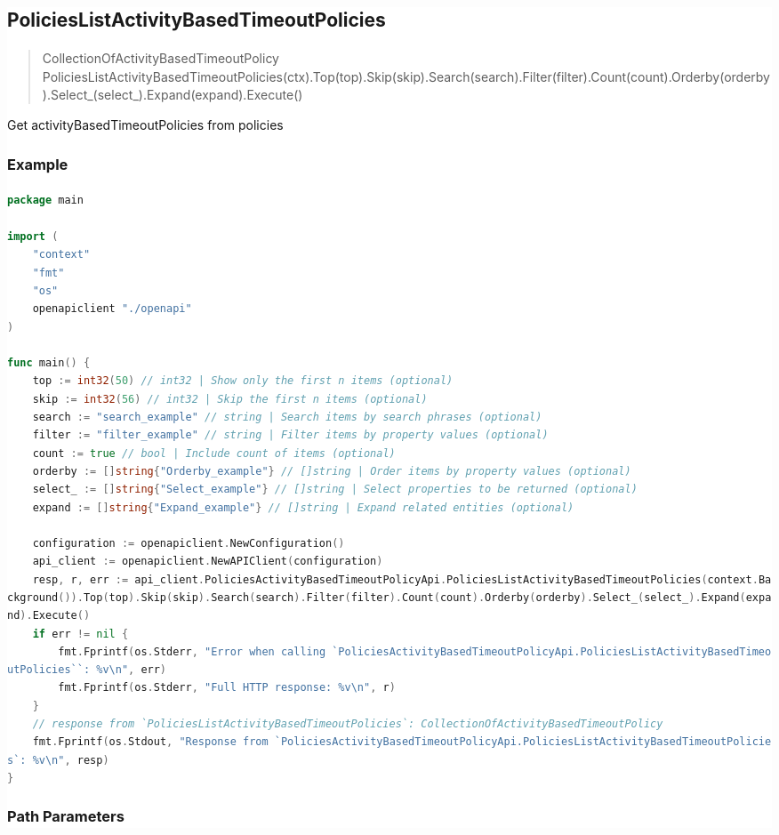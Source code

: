 
## PoliciesListActivityBasedTimeoutPolicies

> CollectionOfActivityBasedTimeoutPolicy PoliciesListActivityBasedTimeoutPolicies(ctx).Top(top).Skip(skip).Search(search).Filter(filter).Count(count).Orderby(orderby).Select_(select_).Expand(expand).Execute()

Get activityBasedTimeoutPolicies from policies



### Example

```go
package main

import (
    "context"
    "fmt"
    "os"
    openapiclient "./openapi"
)

func main() {
    top := int32(50) // int32 | Show only the first n items (optional)
    skip := int32(56) // int32 | Skip the first n items (optional)
    search := "search_example" // string | Search items by search phrases (optional)
    filter := "filter_example" // string | Filter items by property values (optional)
    count := true // bool | Include count of items (optional)
    orderby := []string{"Orderby_example"} // []string | Order items by property values (optional)
    select_ := []string{"Select_example"} // []string | Select properties to be returned (optional)
    expand := []string{"Expand_example"} // []string | Expand related entities (optional)

    configuration := openapiclient.NewConfiguration()
    api_client := openapiclient.NewAPIClient(configuration)
    resp, r, err := api_client.PoliciesActivityBasedTimeoutPolicyApi.PoliciesListActivityBasedTimeoutPolicies(context.Background()).Top(top).Skip(skip).Search(search).Filter(filter).Count(count).Orderby(orderby).Select_(select_).Expand(expand).Execute()
    if err != nil {
        fmt.Fprintf(os.Stderr, "Error when calling `PoliciesActivityBasedTimeoutPolicyApi.PoliciesListActivityBasedTimeoutPolicies``: %v\n", err)
        fmt.Fprintf(os.Stderr, "Full HTTP response: %v\n", r)
    }
    // response from `PoliciesListActivityBasedTimeoutPolicies`: CollectionOfActivityBasedTimeoutPolicy
    fmt.Fprintf(os.Stdout, "Response from `PoliciesActivityBasedTimeoutPolicyApi.PoliciesListActivityBasedTimeoutPolicies`: %v\n", resp)
}
```

### Path Parameters

